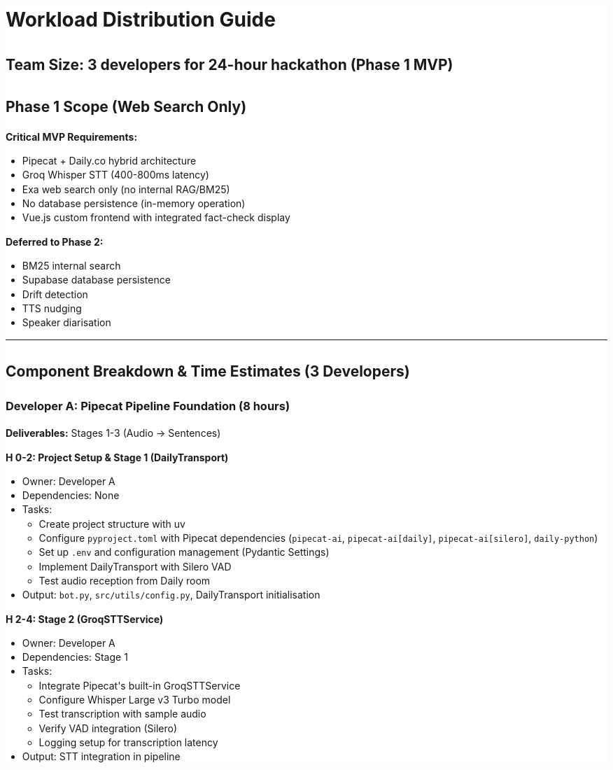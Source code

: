 # Workload Distribution Guide

## Team Size: 3 developers for 24-hour hackathon (Phase 1 MVP)

## Phase 1 Scope (Web Search Only)

**Critical MVP Requirements:**
- Pipecat + Daily.co hybrid architecture
- Groq Whisper STT (400-800ms latency)
- Exa web search only (no internal RAG/BM25)
- No database persistence (in-memory operation)
- Vue.js custom frontend with integrated fact-check display

**Deferred to Phase 2:**
- BM25 internal search
- Supabase database persistence
- Drift detection
- TTS nudging
- Speaker diarisation

---

## Component Breakdown & Time Estimates (3 Developers)

### Developer A: Pipecat Pipeline Foundation (8 hours)

**Deliverables:** Stages 1-3 (Audio → Sentences)

**H 0-2: Project Setup & Stage 1 (DailyTransport)**
- Owner: Developer A
- Dependencies: None
- Tasks:
  - Create project structure with uv
  - Configure `pyproject.toml` with Pipecat dependencies (`pipecat-ai`, `pipecat-ai[daily]`, `pipecat-ai[silero]`, `daily-python`)
  - Set up `.env` and configuration management (Pydantic Settings)
  - Implement DailyTransport with Silero VAD
  - Test audio reception from Daily room
- Output: `bot.py`, `src/utils/config.py`, DailyTransport initialisation

**H 2-4: Stage 2 (GroqSTTService)**
- Owner: Developer A
- Dependencies: Stage 1
- Tasks:
  - Integrate Pipecat's built-in GroqSTTService
  - Configure Whisper Large v3 Turbo model
  - Test transcription with sample audio
  - Verify VAD integration (Silero)
  - Logging setup for transcription latency
- Output: STT integration in pipeline
